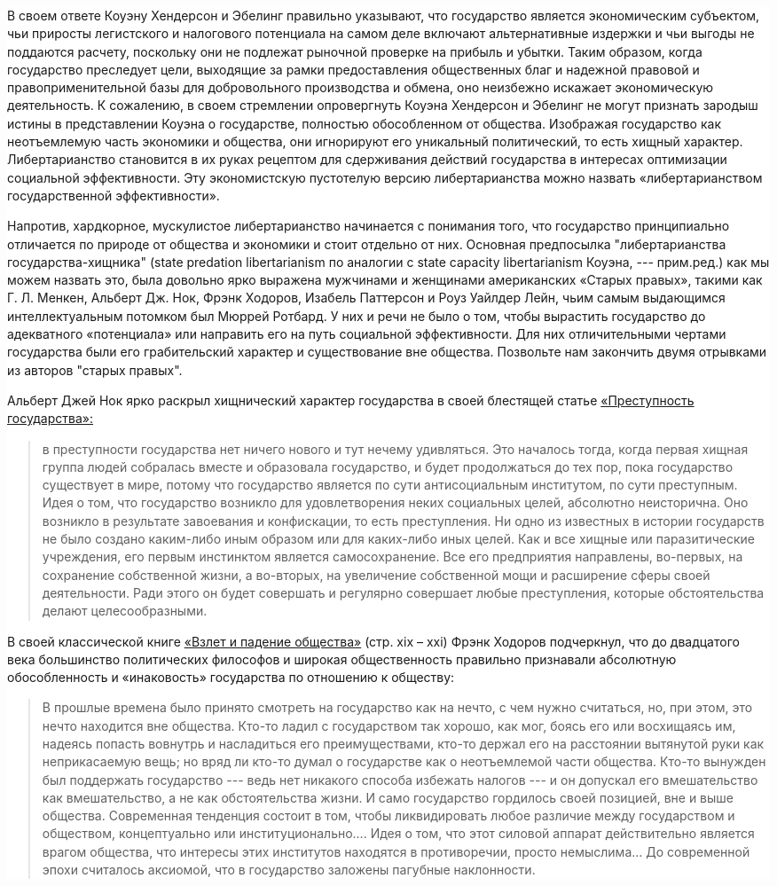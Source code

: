 В своем ответе Коуэну Хендерсон и Эбелинг правильно указывают, что государство является экономическим субъектом, чьи приросты легистского и налогового потенциала на самом деле включают альтернативные издержки и чьи выгоды не поддаются расчету, поскольку они не подлежат рыночной проверке на прибыль и убытки. Таким образом, когда государство преследует цели, выходящие за рамки предоставления общественных благ и надежной правовой и правоприменительной базы для добровольного производства и обмена, оно неизбежно искажает экономическую деятельность. К сожалению, в своем стремлении опровергнуть Коуэна Хендерсон и Эбелинг не могут признать зародыш истины в представлении Коуэна о государстве, полностью обособленном от общества. Изображая государство как неотъемлемую часть экономики и общества, они игнорируют его уникальный политический, то есть хищный характер. Либертарианство становится в их руках рецептом для сдерживания действий государства в интересах оптимизации социальной эффективности. Эту экономистскую пустотелую версию либертарианства можно назвать «либертарианством государственной эффективности».

Напротив, хардкорное, мускулистое либертарианство начинается с понимания того, что государство принципиально отличается по природе от общества и экономики и стоит отдельно от них. Основная предпосылка "либертарианства государства-хищника" (state predation libertarianism по аналогии с state capacity libertarianism Коуэна, --- прим.ред.) как мы можем назвать это, была довольно ярко выражена мужчинами и женщинами американских «Старых правых», такими как Г. Л. Менкен, Альберт Дж. Нок, Фрэнк Ходоров, Изабель Паттерсон и Роуз Уайлдер Лейн, чьим самым выдающимся интеллектуальным потомком был Мюррей Ротбард. У них и речи не было о том, чтобы вырастить государство до адекватного «потенциала» или направить его на путь социальной эффективности. Для них отличительными чертами государства были его грабительский характер и существование вне общества. Позвольте нам закончить двумя отрывками из  авторов "старых правых".  

Альберт Джей Нок ярко раскрыл хищнический характер государства в своей блестящей статье [«Преступность государства»:](https://mises.org/library/criminality-state)  

> в преступности государства нет ничего нового и тут нечему удивляться. Это началось тогда, когда первая хищная группа людей собралась вместе и образовала государство, и будет продолжаться до тех пор, пока государство существует в мире, потому что государство является по сути антисоциальным институтом, по сути преступным. Идея о том, что государство возникло для удовлетворения неких социальных целей, абсолютно неисторична. Оно возникло в результате завоевания и конфискации, то есть преступления. Ни одно из известных в истории государств не было создано каким-либо иным образом или для каких-либо иных целей. Как и все хищные или паразитические учреждения, его первым инстинктом является самосохранение. Все его предприятия направлены, во-первых, на сохранение собственной жизни, а во-вторых, на увеличение собственной мощи и расширение сферы своей деятельности. Ради этого он будет совершать и регулярно совершает любые преступления, которые обстоятельства делают целесообразными.

В своей классической книге [«Взлет и падение общества»](https://cdn.mises.org/The%20Rise%20and%20Fall%20of%20Society_5.pdf) (стр. хix – xxi) Фрэнк Ходоров подчеркнул, что до двадцатого века большинство политических философов и широкая общественность правильно признавали абсолютную обособленность и «инаковость» государства по отношению к обществу:  

> В прошлые времена было принято смотреть на государство как на нечто, с чем нужно считаться, но, при этом, это нечто находится вне общества. Кто-то ладил с государством так хорошо, как мог, боясь его или восхищаясь им, надеясь попасть вовнутрь и насладиться его преимуществами, кто-то держал его на расстоянии вытянутой руки как неприкасаемую вещь; но вряд ли кто-то думал о государстве как о неотъемлемой части общества. Кто-то вынужден был поддержать государство --- ведь нет никакого способа избежать налогов --- и он допускал его вмешательство как вмешательство, а не как обстоятельства жизни. И само государство гордилось своей позицией, вне и выше общества. Современная тенденция состоит в том, чтобы ликвидировать любое различие между государством и обществом, концептуально или институционально…. Идея о том, что этот силовой аппарат действительно является врагом общества, что интересы этих институтов находятся в противоречии, просто немыслима… До современной эпохи считалось аксиомой, что в государство заложены пагубные наклонности.
